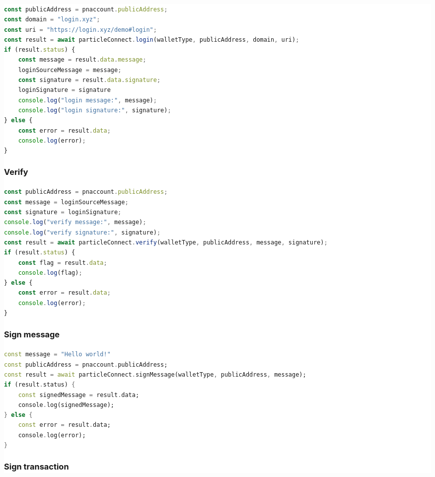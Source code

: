 ```javascript
const publicAddress = pnaccount.publicAddress;
const domain = "login.xyz";
const uri = "https://login.xyz/demo#login";
const result = await particleConnect.login(walletType, publicAddress, domain, uri);
if (result.status) {
    const message = result.data.message;
    loginSourceMessage = message;
    const signature = result.data.signature;
    loginSignature = signature
    console.log("login message:", message);
    console.log("login signature:", signature);
} else {
    const error = result.data;
    console.log(error);
}
```

### Verify

```javascript
const publicAddress = pnaccount.publicAddress;
const message = loginSourceMessage;
const signature = loginSignature;
console.log("verify message:", message);
console.log("verify signature:", signature);
const result = await particleConnect.verify(walletType, publicAddress, message, signature);
if (result.status) {
    const flag = result.data;
    console.log(flag);
} else {
    const error = result.data;
    console.log(error);
}
```

### Sign message

```dart
const message = "Hello world!"
const publicAddress = pnaccount.publicAddress;
const result = await particleConnect.signMessage(walletType, publicAddress, message);
if (result.status) {
    const signedMessage = result.data;
    console.log(signedMessage);
} else {
    const error = result.data;
    console.log(error);
}
```

### Sign transaction
